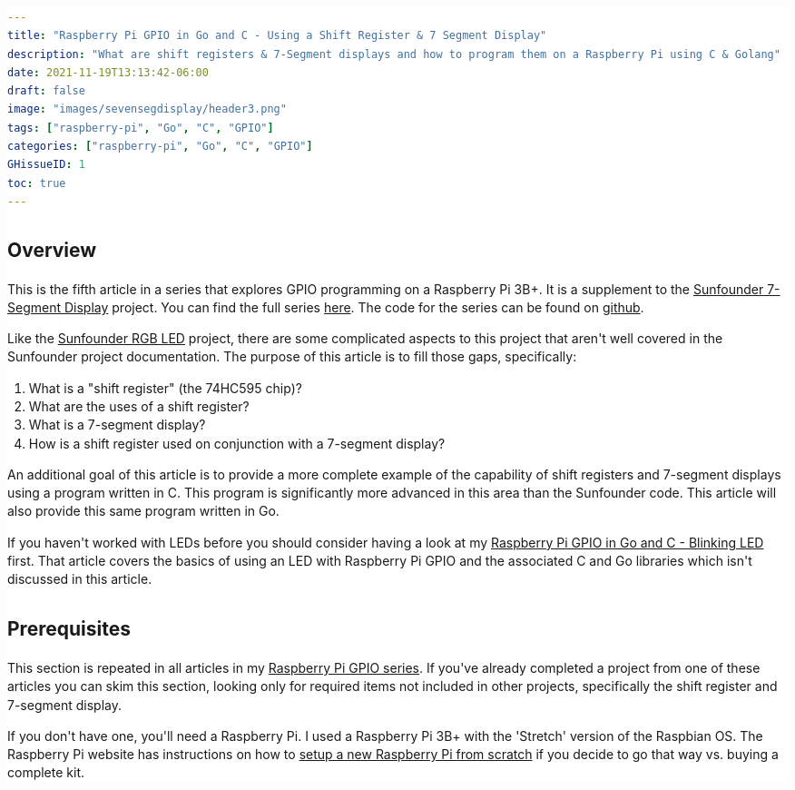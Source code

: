 ```yaml
---
title: "Raspberry Pi GPIO in Go and C - Using a Shift Register & 7 Segment Display"
description: "What are shift registers & 7-Segment displays and how to program them on a Raspberry Pi using C & Golang"
date: 2021-11-19T13:13:42-06:00
draft: false
image: "images/sevensegdisplay/header3.png"
tags: ["raspberry-pi", "Go", "C", "GPIO"]
categories: ["raspberry-pi", "Go", "C", "GPIO"]
GHissueID: 1
toc: true
---
```




## Overview

This is the fifth article in a series that explores GPIO programming on a Raspberry Pi 3B+. It is a supplement to the [Sunfounder 7-Segment Display](https://docs.sunfounder.com/projects/raphael-kit/en/latest/1.1.4_7-segment_display_c.html) project. You can find the full series [here](https://youngkin.github.io/categories/gpio/). The code for the series can be found on [github](https://github.com/youngkin/gpio).

Like the [Sunfounder RGB LED](https://docs.sunfounder.com/projects/raphael-kit/en/latest/1.1.2_rgb_led_c.html) project, there are some complicated aspects to this project that aren't well covered in the Sunfounder project documentation. The purpose of this article is to fill those gaps, specifically:

1. What is a "shift register" (the 74HC595 chip)?
2. What are the uses of a shift register?
3. What is a 7-segment display?
4. How is a shift register used on conjunction with a 7-segment display?

An additional goal of this article is to provide a more complete example of the capability of shift registers and 7-segment displays using a program written in C. This program is significantly more advanced in this area than the Sunfounder code. This article will also provide this same program written in Go.

If you haven't worked with LEDs before you should consider having a look at my [Raspberry Pi GPIO in Go and C - Blinking LED](https://youngkin.github.io/post/sunfoundergpionotesled/) first. That article covers the basics of using an LED with Raspberry Pi GPIO and the associated C and Go libraries which isn't discussed in this article.

## Prerequisites

This section is repeated in all articles in my [Raspberry Pi GPIO series](https://youngkin.github.io/categories/gpio/). If you've already completed a project from one of these articles you can skim this section, looking only for required items not included in other projects, specifically the shift register and 7-segment display.

If you don't have one, you'll need a Raspberry Pi. I used a Raspberry Pi 3B+ with the 'Stretch' version of the Raspbian OS. The Raspberry Pi website has instructions on how to [setup a new Raspberry Pi from scratch](https://projects.raspberrypi.org/en/projects/raspberry-pi-setting-up) if you decide to go that way vs. buying a complete kit.
